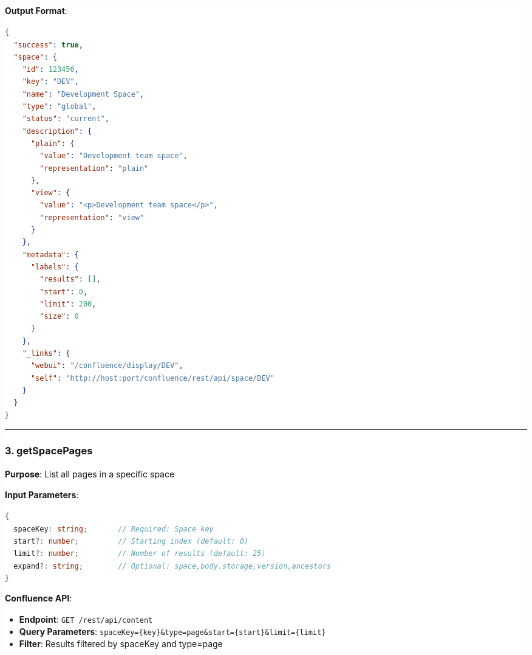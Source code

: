 **Output Format**:
```json
{
  "success": true,
  "space": {
    "id": 123456,
    "key": "DEV", 
    "name": "Development Space",
    "type": "global",
    "status": "current",
    "description": {
      "plain": {
        "value": "Development team space",
        "representation": "plain"
      },
      "view": {
        "value": "<p>Development team space</p>",
        "representation": "view"
      }
    },
    "metadata": {
      "labels": {
        "results": [],
        "start": 0,
        "limit": 200,
        "size": 0
      }
    },
    "_links": {
      "webui": "/confluence/display/DEV",
      "self": "http://host:port/confluence/rest/api/space/DEV"
    }
  }
}
```

---

### 3. getSpacePages  
**Purpose**: List all pages in a specific space

**Input Parameters**:
```typescript
{
  spaceKey: string;       // Required: Space key
  start?: number;         // Starting index (default: 0)
  limit?: number;         // Number of results (default: 25)
  expand?: string;        // Optional: space,body.storage,version,ancestors
}
```

**Confluence API**:
- **Endpoint**: `GET /rest/api/content`
- **Query Parameters**: `spaceKey={key}&type=page&start={start}&limit={limit}`
- **Filter**: Results filtered by spaceKey and type=page
